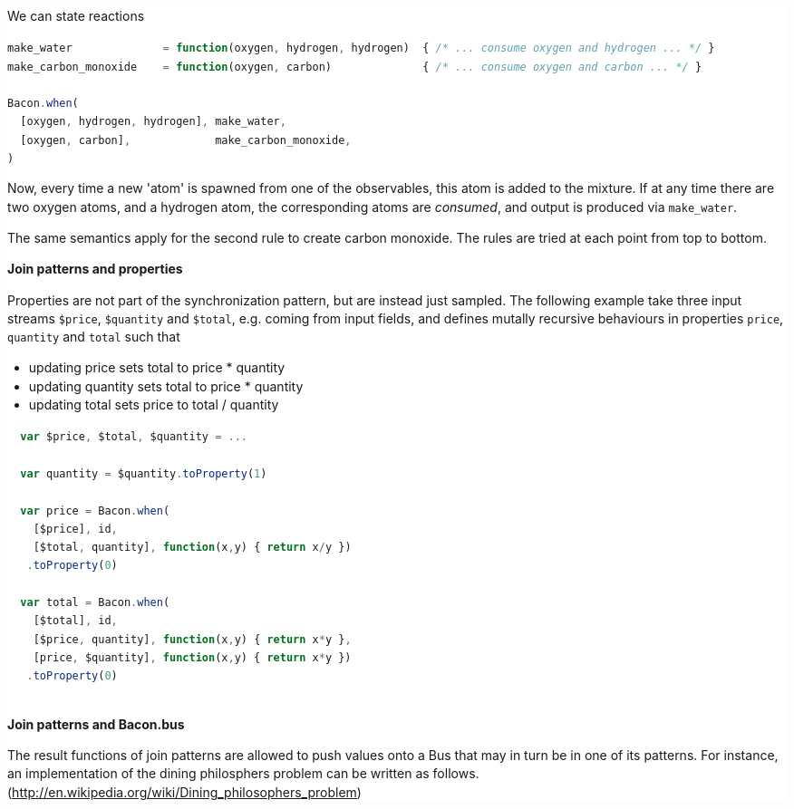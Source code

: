We can state reactions

```js
make_water              = function(oxygen, hydrogen, hydrogen)  { /* ... consume oxygen and hydrogen ... */ }
make_carbon_monoxide    = function(oxygen, carbon)              { /* ... consume oxygen and carbon ... */ }

Bacon.when(
  [oxygen, hydrogen, hydrogen], make_water,
  [oxygen, carbon],             make_carbon_monoxide,
)
```

Now, every time a new 'atom' is spawned from one of the observables,
this atom is added to the mixture. If at any time there are two oxygen
atoms, and a hydrogen atom, the corresponding atoms are *consumed*,
and output is produced via `make_water`.

The same semantics apply for the second rule to create carbon
monoxide. The rules are tried at each point from top to bottom. 

**Join patterns and properties**

Properties are not part of the synchronization pattern, but are
instead just sampled. The following example take three input streams
`$price`, `$quantity` and `$total`, e.g. coming from input fields, and
defines mutally recursive behaviours in properties `price`, `quantity`
and `total` such that
  
  - updating price sets total to price * quantity
  - updating quantity sets total to price * quantity
  - updating total sets price to total / quantity

```js
  var $price, $total, $quantity = ...
  
  var quantity = $quantity.toProperty(1)
  
  var price = Bacon.when(
    [$price], id,
    [$total, quantity], function(x,y) { return x/y })
   .toProperty(0)  
  
  var total = Bacon.when(
    [$total], id,
    [$price, quantity], function(x,y) { return x*y },
    [price, $quantity], function(x,y) { return x*y })
   .toProperty(0)
   
```

**Join patterns and Bacon.bus**

The result functions of join patterns are allowed to push values onto
a Bus that may in turn be in one of its patterns. For instance, an
implementation of the dining philosphers problem can be written as
follows.  (http://en.wikipedia.org/wiki/Dining_philosophers_problem)
      